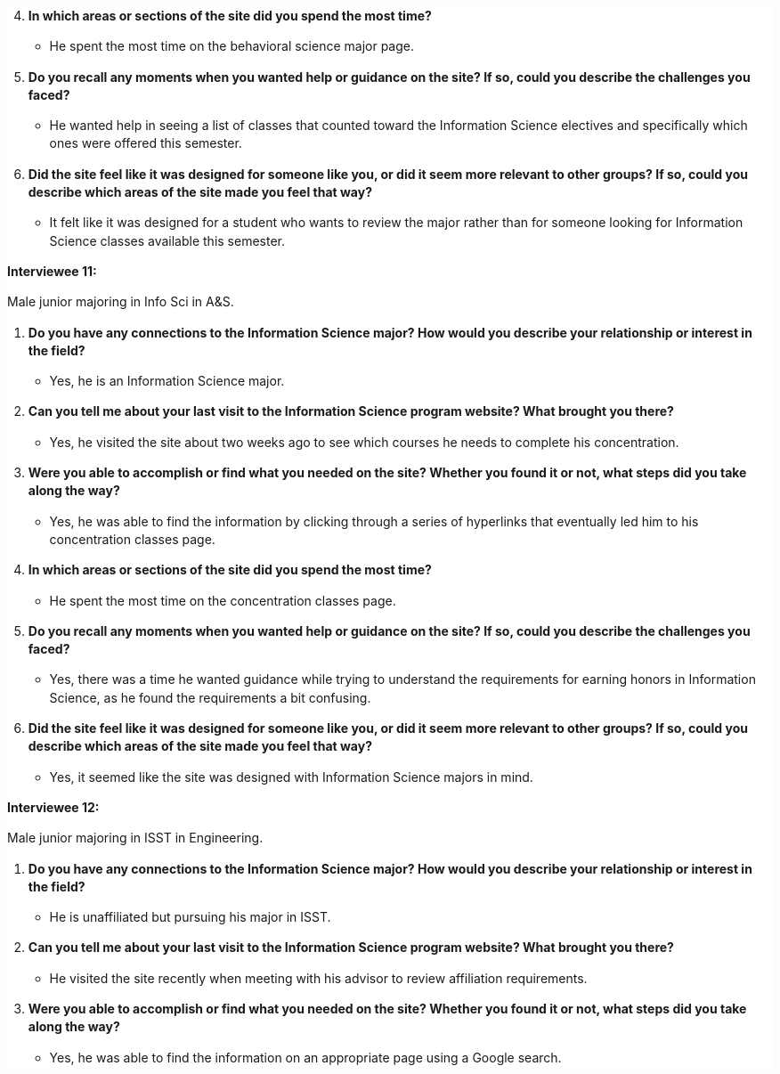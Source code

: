 4. **In which areas or sections of the site did you spend the most time?**
   - He spent the most time on the behavioral science major page.

5. **Do you recall any moments when you wanted help or guidance on the site? If so, could you describe the challenges you faced?**
   - He wanted help in seeing a list of classes that counted toward the Information Science electives and specifically which ones were offered this semester.

6. **Did the site feel like it was designed for someone like you, or did it seem more relevant to other groups? If so, could you describe which areas of the site made you feel that way?**
   - It felt like it was designed for a student who wants to review the major rather than for someone looking for Information Science classes available this semester.

**Interviewee 11:**

Male junior majoring in Info Sci in A&S.

1. **Do you have any connections to the Information Science major? How would you describe your relationship or interest in the field?**
   - Yes, he is an Information Science major.

2. **Can you tell me about your last visit to the Information Science program website? What brought you there?**
   - Yes, he visited the site about two weeks ago to see which courses he needs to complete his concentration.

3. **Were you able to accomplish or find what you needed on the site? Whether you found it or not, what steps did you take along the way?**
   - Yes, he was able to find the information by clicking through a series of hyperlinks that eventually led him to his concentration classes page.

4. **In which areas or sections of the site did you spend the most time?**
   - He spent the most time on the concentration classes page.

5. **Do you recall any moments when you wanted help or guidance on the site? If so, could you describe the challenges you faced?**
   - Yes, there was a time he wanted guidance while trying to understand the requirements for earning honors in Information Science, as he found the requirements a bit confusing.

6. **Did the site feel like it was designed for someone like you, or did it seem more relevant to other groups? If so, could you describe which areas of the site made you feel that way?**
   - Yes, it seemed like the site was designed with Information Science majors in mind.

**Interviewee 12:**

Male junior majoring in ISST in Engineering.

1. **Do you have any connections to the Information Science major? How would you describe your relationship or interest in the field?**
   - He is unaffiliated but pursuing his major in ISST.

2. **Can you tell me about your last visit to the Information Science program website? What brought you there?**
   - He visited the site recently when meeting with his advisor to review affiliation requirements.

3. **Were you able to accomplish or find what you needed on the site? Whether you found it or not, what steps did you take along the way?**
   - Yes, he was able to find the information on an appropriate page using a Google search.
